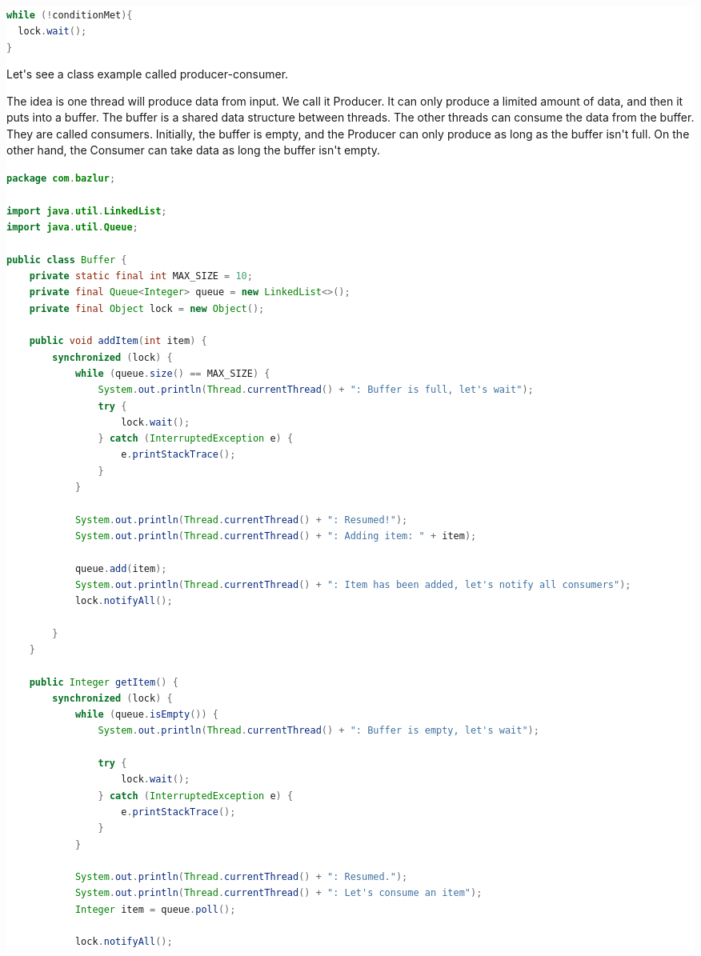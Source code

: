 ```java
while (!conditionMet){
  lock.wait();
}
```

Let's see a class example called producer-consumer.

The idea is one thread will produce data from input. We call it Producer. It can only produce a limited amount of data, and then it puts into a buffer. The buffer is a shared data structure between threads. The other threads can consume the data from the buffer. They are called consumers. Initially, the buffer is empty, and the Producer can only produce as long as the buffer isn't full. On the other hand, the Consumer can take data as long the buffer isn't empty.

```java
package com.bazlur;

import java.util.LinkedList;
import java.util.Queue;

public class Buffer {
    private static final int MAX_SIZE = 10;
    private final Queue<Integer> queue = new LinkedList<>();
    private final Object lock = new Object();

    public void addItem(int item) {
        synchronized (lock) {
            while (queue.size() == MAX_SIZE) {
                System.out.println(Thread.currentThread() + ": Buffer is full, let's wait");
                try {
                    lock.wait();
                } catch (InterruptedException e) {
                    e.printStackTrace();
                }
            }

            System.out.println(Thread.currentThread() + ": Resumed!");
            System.out.println(Thread.currentThread() + ": Adding item: " + item);

            queue.add(item);
            System.out.println(Thread.currentThread() + ": Item has been added, let's notify all consumers");
            lock.notifyAll();

        }
    }

    public Integer getItem() {
        synchronized (lock) {
            while (queue.isEmpty()) {
                System.out.println(Thread.currentThread() + ": Buffer is empty, let's wait");

                try {
                    lock.wait();
                } catch (InterruptedException e) {
                    e.printStackTrace();
                }
            }

            System.out.println(Thread.currentThread() + ": Resumed.");
            System.out.println(Thread.currentThread() + ": Let's consume an item");
            Integer item = queue.poll();

            lock.notifyAll();

```